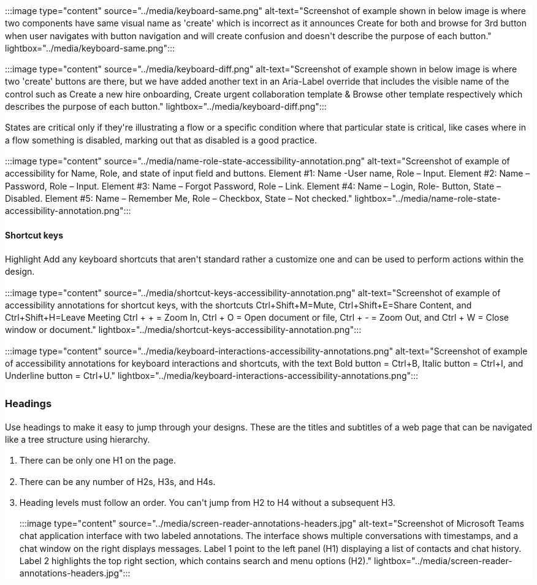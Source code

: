 :::image type="content" source="../media/keyboard-same.png" alt-text="Screenshot of example shown in below image is where two components have same visual name as 'create' which is incorrect as it announces Create for both and browse for 3rd button when user navigates with button navigation and will create confusion and doesn't describe the purpose of each button." lightbox="../media/keyboard-same.png":::

:::image type="content" source="../media/keyboard-diff.png" alt-text="Screenshot of example shown in below image is where two 'create' buttons are there, but we have added another text in an Aria-Label override that includes the visible name of the control such as Create a new hire onboarding, Create urgent collaboration template & Browse other template respectively which describes the purpose of each button." lightbox="../media/keyboard-diff.png":::

States are critical only if they're illustrating a flow or a specific condition where that particular state is critical, like cases where in a flow something is disabled, marking out that as disabled is a good practice.

:::image type="content" source="../media/name-role-state-accessibility-annotation.png" alt-text="Screenshot of example of accessibility for Name, Role, and state of input field and buttons. Element #1: Name -User name, Role – Input. Element #2: Name – Password, Role – Input. Element #3: Name – Forgot Password, Role – Link. Element #4: Name – Login, Role- Button, State – Disabled. Element #5: Name – Remember Me, Role – Checkbox, State – Not checked." lightbox="../media/name-role-state-accessibility-annotation.png":::

#### Shortcut keys

Highlight Add any keyboard shortcuts that aren't standard rather a customize one and can be used to perform actions within the design.

:::image type="content" source="../media/shortcut-keys-accessibility-annotation.png" alt-text="Screenshot of example of accessibility annotations for shortcut keys, with the shortcuts Ctrl+Shift+M=Mute, Ctrl+Shift+E=Share Content, and Ctrl+Shift+H=Leave Meeting Ctrl + + = Zoom In, Ctrl + O = Open document or file, Ctrl + - = Zoom Out, and Ctrl + W = Close window or document." lightbox="../media/shortcut-keys-accessibility-annotation.png":::

:::image type="content" source="../media/keyboard-interactions-accessibility-annotations.png" alt-text="Screenshot of example of accessibility annotations for keyboard interactions and shortcuts, with the text Bold button = Ctrl+B, Italic button = Ctrl+I, and Underline button = Ctrl+U." lightbox="../media/keyboard-interactions-accessibility-annotations.png":::

### Headings

Use headings to make it easy to jump through your designs. These are the titles and subtitles of a web page that can be navigated like a tree structure using hierarchy. 

1. There can be only one H1 on the page.

1. There can be any number of H2s, H3s, and H4s.

1. Heading levels must follow an order. You can't jump from H2 to H4 without a subsequent H3.

    :::image type="content" source="../media/screen-reader-annotations-headers.jpg" alt-text="Screenshot of Microsoft Teams chat application interface with two labeled annotations. The interface shows multiple conversations with timestamps, and a chat window on the right displays messages. Label 1 point to the left panel (H1) displaying a list of contacts and chat history. Label 2 highlights the top right section, which contains search and menu options (H2)." lightbox="../media/screen-reader-annotations-headers.jpg":::
